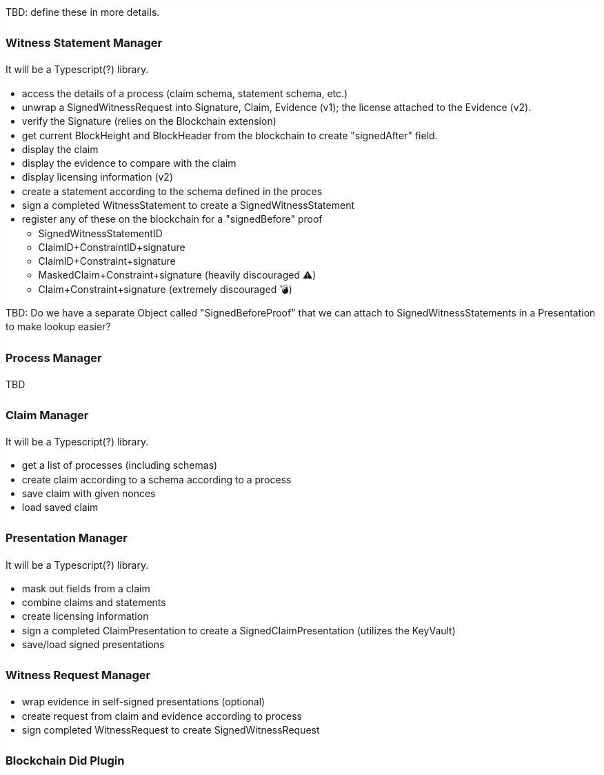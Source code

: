 TBD: define these in more details.

### Witness Statement Manager

It will be a Typescript(?) library.
- access the details of a process (claim schema, statement schema, etc.)
- unwrap a SignedWitnessRequest into Signature, Claim, Evidence (v1); the license attached to the Evidence (v2).
- verify the Signature (relies on the Blockchain extension)
- get current BlockHeight and BlockHeader from the blockchain to create "signedAfter" field.
- display the claim
- display the evidence to compare with the claim
- display licensing information (v2)
- create a statement according to the schema defined in the proces
- sign a completed WitnessStatement to create a SignedWitnessStatement
- register any of these on the blockchain for a "signedBefore" proof
  - SignedWitnessStatementID
  - ClaimID+ConstraintID+signature
  - ClaimID+Constraint+signature
  - MaskedClaim+Constraint+signature (heavily discouraged :warning:)
  - Claim+Constraint+signature (extremely discouraged :bomb:)

TBD: Do we have a separate Object called "SignedBeforeProof" that we can attach to SignedWitnessStatements in a Presentation to make lookup easier?

### Process Manager

TBD

### Claim Manager

It will be a Typescript(?) library.
- get a list of processes (including schemas)
- create claim according to a schema according to a process
- save claim with given nonces
- load saved claim

### Presentation Manager

It will be a Typescript(?) library.
- mask out fields from a claim
- combine claims and statements
- create licensing information
- sign a completed ClaimPresentation to create a SignedClaimPresentation (utilizes the KeyVault)
- save/load signed presentations

### Witness Request Manager

- wrap evidence in self-signed presentations (optional)
- create request from claim and evidence according to process
- sign completed WitnessRequest to create SignedWitnessRequest

### Blockchain Did Plugin
